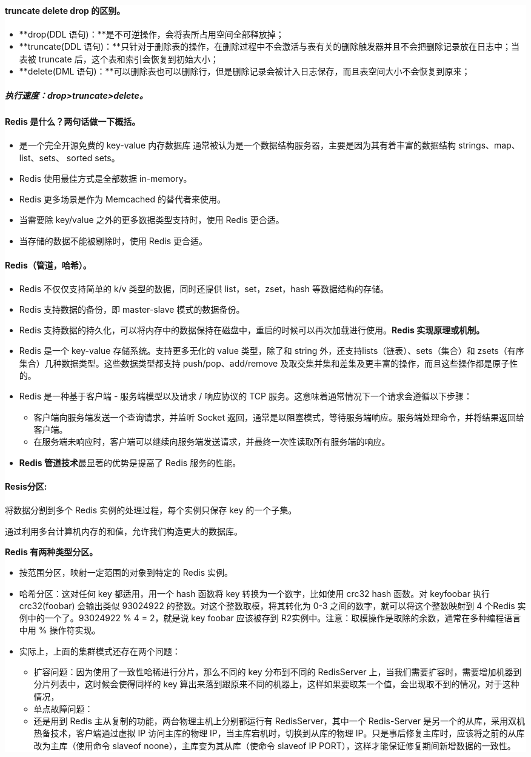 ####  **truncate delete drop 的区别。**

- **drop(DDL 语句)：**是不可逆操作，会将表所占用空间全部释放掉；
- **truncate(DDL 语句)：**只针对于删除表的操作，在删除过程中不会激活与表有关的删除触发器并且不会把删除记录放在日志中；当表被 truncate 后，这个表和索引会恢复到初始大小；
- **delete(DML 语句)：**可以删除表也可以删除行，但是删除记录会被计入日志保存，而且表空间大小不会恢复到原来；

#####  执行速度：drop>truncate>delete。



####  **Redis 是什么？两句话做一下概括。**

- 是一个完全开源免费的 key-value 内存数据库  通常被认为是一个数据结构服务器，主要是因为其有着丰富的数据结构 strings、map、 list、sets、 sorted sets。 

-  Redis 使用最佳方式是全部数据 in-memory。 

-  Redis 更多场景是作为 Memcached 的替代者来使用。

- 当需要除 key/value 之外的更多数据类型支持时，使用 Redis 更合适。

-  当存储的数据不能被剔除时，使用 Redis 更合适。

####  **Redis（管道，哈希）。**

-  Redis 不仅仅支持简单的 k/v 类型的数据，同时还提供 list，set，zset，hash 等数据结构的存储。

- Redis 支持数据的备份，即 master-slave 模式的数据备份。

-  Redis 支持数据的持久化，可以将内存中的数据保持在磁盘中，重启的时候可以再次加载进行使用。**Redis 实现原理或机制。**

- Redis 是一个 key-value 存储系统。支持更多无化的 value 类型，除了和 string 外，还支持lists（链表）、sets（集合）和 zsets（有序集合）几种数据类型。这些数据类型都支持 push/pop、add/remove 及取交集并集和差集及更丰富的操作，而且这些操作都是原子性的。

- Redis 是一种基于客户端 - 服务端模型以及请求 / 响应协议的 TCP 服务。这意味着通常情况下一个请求会遵循以下步骤：
  - 客户端向服务端发送一个查询请求，并监听 Socket 返回，通常是以阻塞模式，等待服务端响应。服务端处理命令，并将结果返回给客户端。
  - 在服务端未响应时，客户端可以继续向服务端发送请求，并最终一次性读取所有服务端的响应。

- **Redis 管道技术**最显著的优势是提高了 Redis 服务的性能。

####  Resis分区:

将数据分割到多个 Redis 实例的处理过程，每个实例只保存 key 的一个子集。

通过利用多台计算机内存的和值，允许我们构造更大的数据库。

**Redis 有两种类型分区。**

- 按范围分区，映射一定范围的对象到特定的 Redis 实例。

- 哈希分区：这对任何 key 都适用，用一个 hash 函数将 key 转换为一个数字，比如使用 crc32 hash 函数。对 keyfoobar 执行 crc32(foobar) 会输出类似 93024922 的整数。对这个整数取模，将其转化为 0-3 之间的数字，就可以将这个整数映射到 4 个Redis 实例中的一个了。93024922 % 4 = 2，就是说 key foobar 应该被存到 R2实例中。注意：取模操作是取除的余数，通常在多种编程语言中用 % 操作符实现。

- 实际上，上面的集群模式还存在两个问题：
  - 扩容问题：因为使用了一致性哈稀进行分片，那么不同的 key 分布到不同的 RedisServer 上，当我们需要扩容时，需要增加机器到分片列表中，这时候会使得同样的 key 算出来落到跟原来不同的机器上，这样如果要取某一个值，会出现取不到的情况，对于这种情况，
  -  单点故障问题：
    - 还是用到 Redis 主从复制的功能，两台物理主机上分别都运行有 RedisServer，其中一个 Redis-Server 是另一个的从库，采用双机热备技术，客户端通过虚拟 IP 访问主库的物理 IP，当主库宕机时，切换到从库的物理 IP。只是事后修复主库时，应该将之前的从库改为主库（使用命令 slaveof noone），主库变为其从库（使命令 slaveof IP PORT），这样才能保证修复期间新增数据的一致性。
